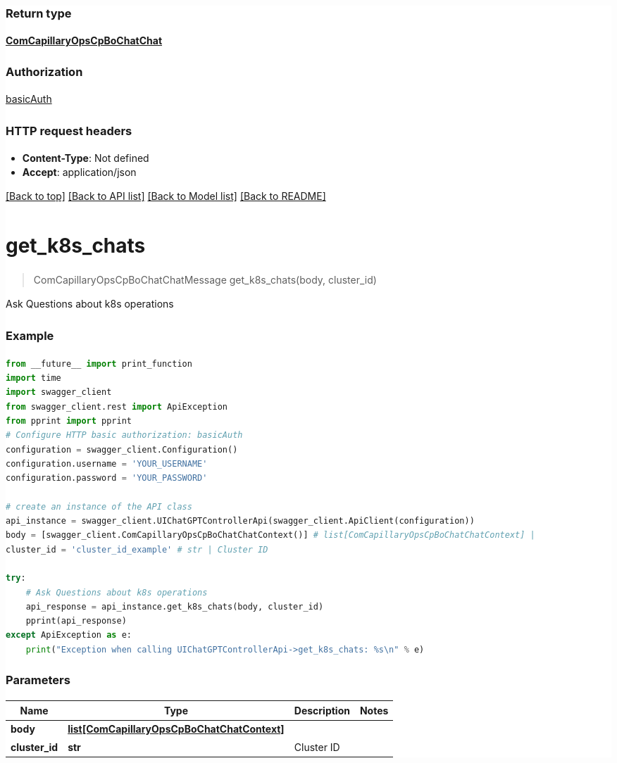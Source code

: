 ### Return type

[**ComCapillaryOpsCpBoChatChat**](ComCapillaryOpsCpBoChatChat.md)

### Authorization

[basicAuth](../README.md#basicAuth)

### HTTP request headers

 - **Content-Type**: Not defined
 - **Accept**: application/json

[[Back to top]](#) [[Back to API list]](../README.md#documentation-for-api-endpoints) [[Back to Model list]](../README.md#documentation-for-models) [[Back to README]](../README.md)

# **get_k8s_chats**
> ComCapillaryOpsCpBoChatChatMessage get_k8s_chats(body, cluster_id)

Ask Questions about k8s operations

### Example
```python
from __future__ import print_function
import time
import swagger_client
from swagger_client.rest import ApiException
from pprint import pprint
# Configure HTTP basic authorization: basicAuth
configuration = swagger_client.Configuration()
configuration.username = 'YOUR_USERNAME'
configuration.password = 'YOUR_PASSWORD'

# create an instance of the API class
api_instance = swagger_client.UIChatGPTControllerApi(swagger_client.ApiClient(configuration))
body = [swagger_client.ComCapillaryOpsCpBoChatChatContext()] # list[ComCapillaryOpsCpBoChatChatContext] | 
cluster_id = 'cluster_id_example' # str | Cluster ID

try:
    # Ask Questions about k8s operations
    api_response = api_instance.get_k8s_chats(body, cluster_id)
    pprint(api_response)
except ApiException as e:
    print("Exception when calling UIChatGPTControllerApi->get_k8s_chats: %s\n" % e)
```

### Parameters

Name | Type | Description  | Notes
------------- | ------------- | ------------- | -------------
 **body** | [**list[ComCapillaryOpsCpBoChatChatContext]**](ComCapillaryOpsCpBoChatChatContext.md)|  | 
 **cluster_id** | **str**| Cluster ID | 
